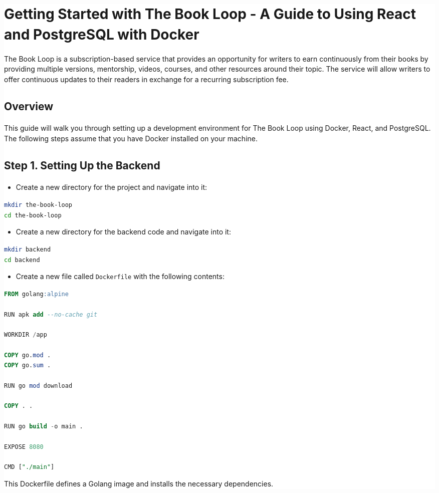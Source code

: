 # Getting Started with The Book Loop - A Guide to Using React and PostgreSQL with Docker

The Book Loop is a subscription-based service that provides an opportunity for writers to earn continuously from their books by providing multiple versions, mentorship, videos, courses, and other resources around their topic. The service will allow writers to offer continuous updates to their readers in exchange for a recurring subscription fee.

## Overview

This guide will walk you through setting up a development environment for The Book Loop using Docker, React, and PostgreSQL. The following steps assume that you have Docker installed on your machine.

## Step 1. Setting Up the Backend

- Create a new directory for the project and navigate into it:

```bash
mkdir the-book-loop
cd the-book-loop
```

- Create a new directory for the backend code and navigate into it:

```bash
mkdir backend
cd backend
```

- Create a new file called `Dockerfile` with the following contents:

```sql
FROM golang:alpine

RUN apk add --no-cache git

WORKDIR /app

COPY go.mod .
COPY go.sum .

RUN go mod download

COPY . .

RUN go build -o main .

EXPOSE 8080

CMD ["./main"]
```

This Dockerfile defines a Golang image and installs the necessary dependencies.
